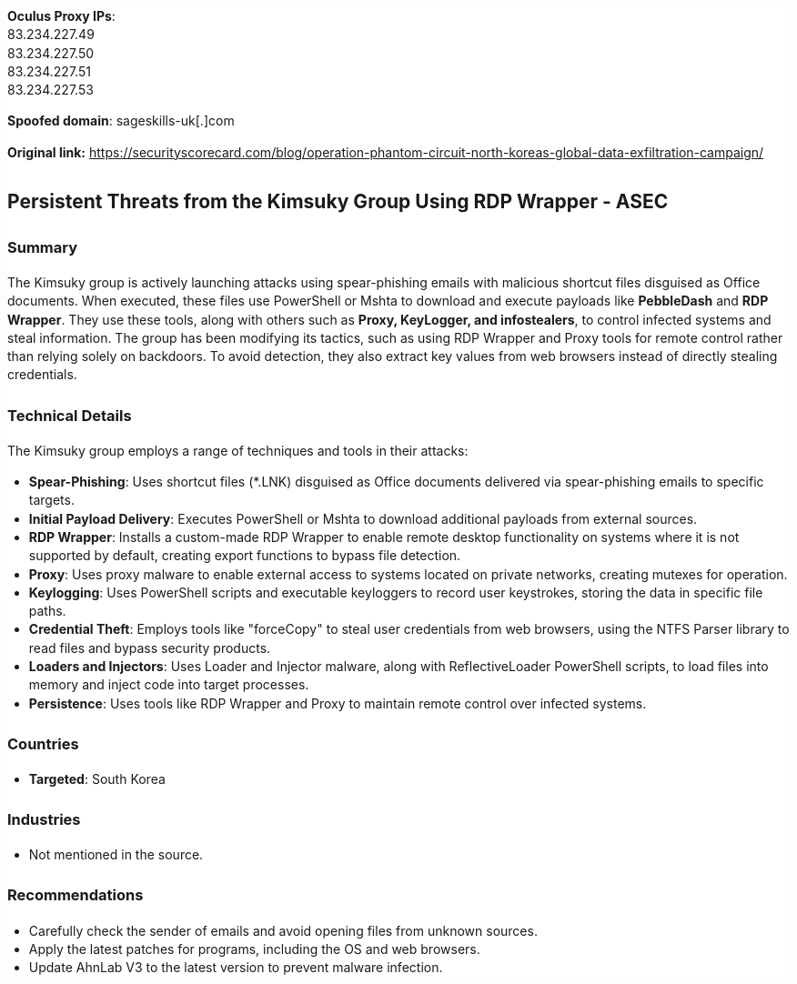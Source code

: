 **Oculus Proxy IPs**:\
83.234.227.49\
83.234.227.50\
83.234.227.51\
83.234.227.53

**Spoofed domain**:
sageskills-uk[.]com

**Original link:** https://securityscorecard.com/blog/operation-phantom-circuit-north-koreas-global-data-exfiltration-campaign/

## Persistent Threats from the Kimsuky Group Using RDP Wrapper - ASEC
### Summary
The Kimsuky group is actively launching attacks using spear-phishing emails with malicious shortcut files disguised as Office documents. When executed, these files use PowerShell or Mshta to download and execute payloads like **PebbleDash** and **RDP Wrapper**. They use these tools, along with others such as **Proxy, KeyLogger, and infostealers**, to control infected systems and steal information. The group has been modifying its tactics, such as using RDP Wrapper and Proxy tools for remote control rather than relying solely on backdoors. To avoid detection, they also extract key values from web browsers instead of directly stealing credentials.

### Technical Details
The Kimsuky group employs a range of techniques and tools in their attacks:

*   **Spear-Phishing**: Uses shortcut files (\*.LNK) disguised as Office documents delivered via spear-phishing emails to specific targets.
*   **Initial Payload Delivery**: Executes PowerShell or Mshta to download additional payloads from external sources.
*   **RDP Wrapper**: Installs a custom-made RDP Wrapper to enable remote desktop functionality on systems where it is not supported by default, creating export functions to bypass file detection.
*   **Proxy**: Uses proxy malware to enable external access to systems located on private networks, creating mutexes for operation.
*   **Keylogging**: Uses PowerShell scripts and executable keyloggers to record user keystrokes, storing the data in specific file paths.
*   **Credential Theft**: Employs tools like "forceCopy" to steal user credentials from web browsers, using the NTFS Parser library to read files and bypass security products.
*   **Loaders and Injectors**: Uses Loader and Injector malware, along with ReflectiveLoader PowerShell scripts, to load files into memory and inject code into target processes.
*   **Persistence**: Uses tools like RDP Wrapper and Proxy to maintain remote control over infected systems.

### Countries
*   **Targeted**: South Korea

### Industries
*   Not mentioned in the source.

### Recommendations
*   Carefully check the sender of emails and avoid opening files from unknown sources.
*   Apply the latest patches for programs, including the OS and web browsers.
*   Update AhnLab V3 to the latest version to prevent malware infection.
